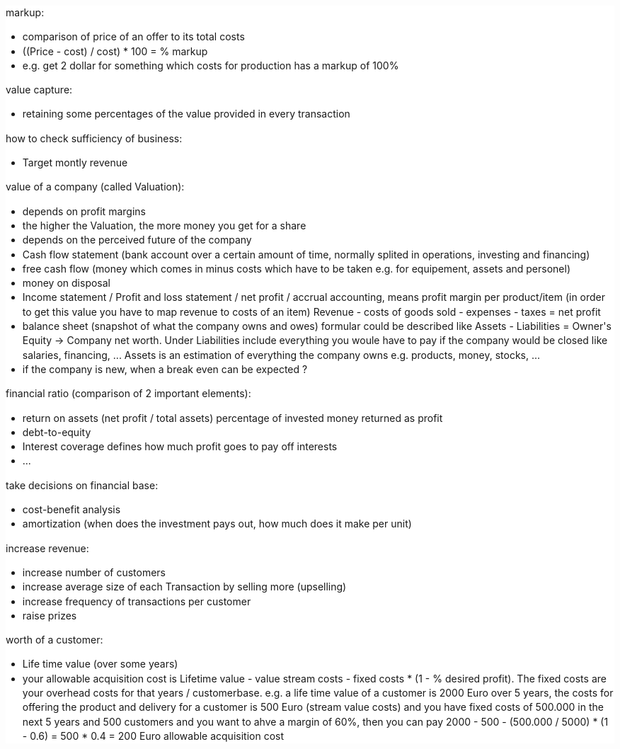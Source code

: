 markup:

* comparison of price of an offer to its total costs
* ((Price - cost) / cost) * 100 = % markup
* e.g. get 2 dollar for something which costs for production has a markup of 100%

value capture:

* retaining some percentages of the value provided in every transaction

how to check sufficiency of business:

* Target montly revenue

value of a company (called Valuation):

* depends on profit margins 
* the higher the Valuation, the more money you get for a share
* depends on the perceived future of the company
* Cash flow statement (bank account over a certain amount of time, normally splited in operations, investing and financing)
* free cash flow (money which comes in minus costs which have to be taken e.g. for equipement, assets and personel)
* money on disposal
* Income statement / Profit and loss statement / net profit / accrual accounting, means profit margin per product/item 
(in order to get this value you have to map revenue to costs of an item)
Revenue - costs of goods sold - expenses - taxes = net profit
* balance sheet (snapshot of what the company owns and owes)
formular could be described like Assets - Liabilities = Owner's Equity -> Company net worth.
Under Liabilities include everything you woule have to pay if the company would be closed like salaries, financing, ...
Assets is an estimation of everything the company owns e.g. products, money, stocks, ...
* if the company is new, when a break even can be expected ?

financial ratio (comparison of 2 important elements):

* return on assets (net profit / total assets) percentage of invested money returned as profit
* debt-to-equity
* Interest coverage defines how much profit goes to pay off interests
* ...

take decisions on financial base:

* cost-benefit analysis
* amortization (when does the investment pays out, how much does it make per unit)

increase revenue:

* increase number of customers
* increase average size of each Transaction by selling more (upselling)
* increase frequency of transactions per customer
* raise prizes

worth of a customer:

* Life time value (over some years)
* your allowable acquisition cost is 
Lifetime value - value stream costs - fixed costs * (1 - % desired profit).
The fixed costs are your overhead costs for that years / customerbase.
e.g. a life time value of a customer is 2000 Euro over 5 years, 
the costs for offering the product and delivery for a customer is 500 Euro (stream value costs)
and you have fixed costs of 500.000 in the next 5 years and 500 customers and you want to ahve a margin of 60%, then you can pay
2000 - 500 - (500.000 / 5000) * (1 - 0.6) = 500 * 0.4 = 200 Euro allowable acquisition cost
